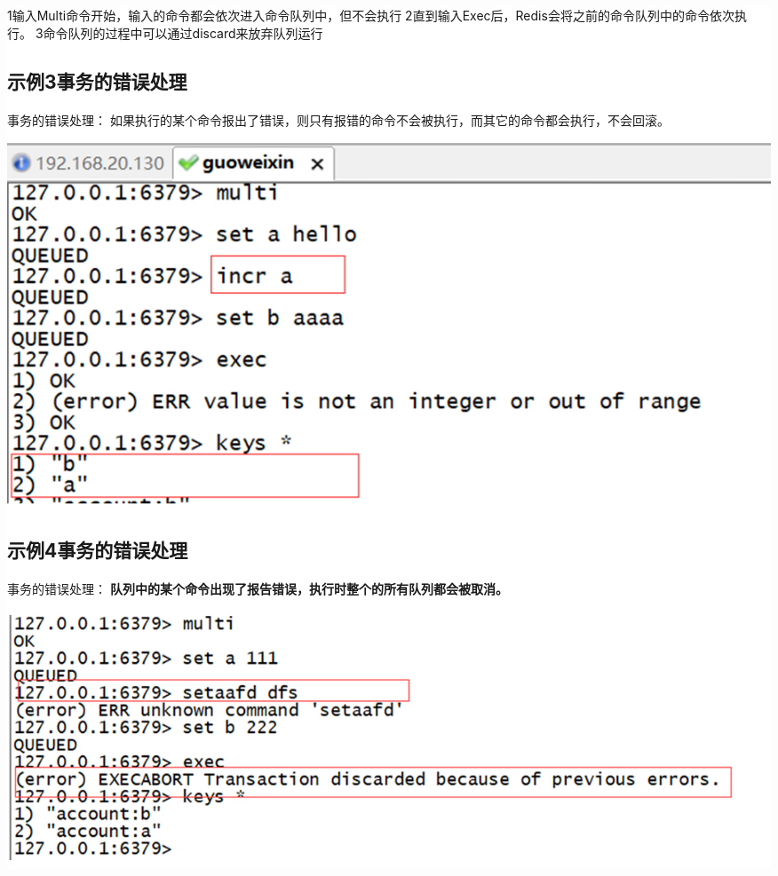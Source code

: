 1输入Multi命令开始，输入的命令都会依次进入命令队列中，但不会执行
2直到输入Exec后，Redis会将之前的命令队列中的命令依次执行。
3命令队列的过程中可以通过discard来放弃队列运行



## 示例3事务的错误处理

事务的错误处理：
如果执行的某个命令报出了错误，则只有报错的命令不会被执行，而其它的命令都会执行，不会回滚。

![](mdpic\14.png)



## 示例4事务的错误处理

事务的错误处理：
**队列中的某个命令出现了报告错误，执行时整个的所有队列都会被取消。**

![](mdpic\15.png)
